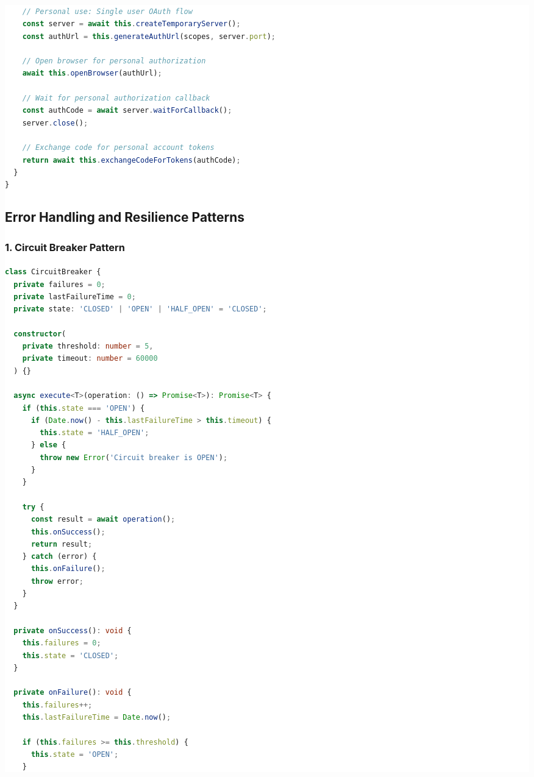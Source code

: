 ```typescript
    // Personal use: Single user OAuth flow
    const server = await this.createTemporaryServer();
    const authUrl = this.generateAuthUrl(scopes, server.port);
    
    // Open browser for personal authorization
    await this.openBrowser(authUrl);
    
    // Wait for personal authorization callback
    const authCode = await server.waitForCallback();
    server.close();
    
    // Exchange code for personal account tokens
    return await this.exchangeCodeForTokens(authCode);
  }
}
```

## Error Handling and Resilience Patterns

### 1. Circuit Breaker Pattern

```typescript
class CircuitBreaker {
  private failures = 0;
  private lastFailureTime = 0;
  private state: 'CLOSED' | 'OPEN' | 'HALF_OPEN' = 'CLOSED';
  
  constructor(
    private threshold: number = 5,
    private timeout: number = 60000
  ) {}
  
  async execute<T>(operation: () => Promise<T>): Promise<T> {
    if (this.state === 'OPEN') {
      if (Date.now() - this.lastFailureTime > this.timeout) {
        this.state = 'HALF_OPEN';
      } else {
        throw new Error('Circuit breaker is OPEN');
      }
    }
    
    try {
      const result = await operation();
      this.onSuccess();
      return result;
    } catch (error) {
      this.onFailure();
      throw error;
    }
  }
  
  private onSuccess(): void {
    this.failures = 0;
    this.state = 'CLOSED';
  }
  
  private onFailure(): void {
    this.failures++;
    this.lastFailureTime = Date.now();
    
    if (this.failures >= this.threshold) {
      this.state = 'OPEN';
    }
```